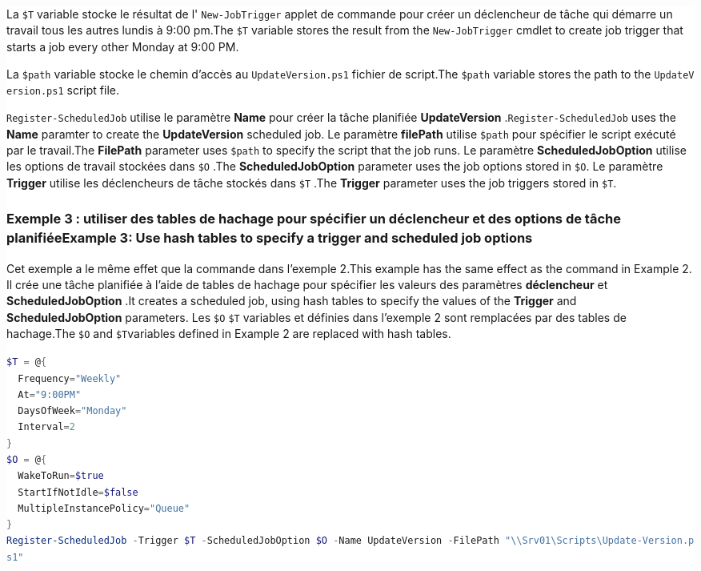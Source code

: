 <span data-ttu-id="91417-142">La `$T` variable stocke le résultat de l' `New-JobTrigger` applet de commande pour créer un déclencheur de tâche qui démarre un travail tous les autres lundis à 9:00 pm.</span><span class="sxs-lookup"><span data-stu-id="91417-142">The `$T` variable stores the result from the `New-JobTrigger` cmdlet to create job trigger that starts a job every other Monday at 9:00 PM.</span></span>

<span data-ttu-id="91417-143">La `$path` variable stocke le chemin d’accès au `UpdateVersion.ps1` fichier de script.</span><span class="sxs-lookup"><span data-stu-id="91417-143">The `$path` variable stores the path to the `UpdateVersion.ps1` script file.</span></span>

<span data-ttu-id="91417-144">`Register-ScheduledJob` utilise le paramètre **Name** pour créer la tâche planifiée **UpdateVersion** .</span><span class="sxs-lookup"><span data-stu-id="91417-144">`Register-ScheduledJob` uses the **Name** paramter to create the **UpdateVersion** scheduled job.</span></span>
<span data-ttu-id="91417-145">Le paramètre **filePath** utilise `$path` pour spécifier le script exécuté par le travail.</span><span class="sxs-lookup"><span data-stu-id="91417-145">The **FilePath** parameter uses `$path` to specify the script that the job runs.</span></span> <span data-ttu-id="91417-146">Le paramètre **ScheduledJobOption** utilise les options de travail stockées dans `$O` .</span><span class="sxs-lookup"><span data-stu-id="91417-146">The **ScheduledJobOption** parameter uses the job options stored in `$O`.</span></span> <span data-ttu-id="91417-147">Le paramètre **Trigger** utilise les déclencheurs de tâche stockés dans `$T` .</span><span class="sxs-lookup"><span data-stu-id="91417-147">The **Trigger** parameter uses the job triggers stored in `$T`.</span></span>

### <span data-ttu-id="91417-148">Exemple 3 : utiliser des tables de hachage pour spécifier un déclencheur et des options de tâche planifiée</span><span class="sxs-lookup"><span data-stu-id="91417-148">Example 3: Use hash tables to specify a trigger and scheduled job options</span></span>

<span data-ttu-id="91417-149">Cet exemple a le même effet que la commande dans l’exemple 2.</span><span class="sxs-lookup"><span data-stu-id="91417-149">This example has the same effect as the command in Example 2.</span></span> <span data-ttu-id="91417-150">Il crée une tâche planifiée à l’aide de tables de hachage pour spécifier les valeurs des paramètres **déclencheur** et **ScheduledJobOption** .</span><span class="sxs-lookup"><span data-stu-id="91417-150">It creates a scheduled job, using hash tables to specify the values of the **Trigger** and **ScheduledJobOption** parameters.</span></span> <span data-ttu-id="91417-151">Les `$O` `$T` variables et définies dans l’exemple 2 sont remplacées par des tables de hachage.</span><span class="sxs-lookup"><span data-stu-id="91417-151">The `$O` and `$T`variables defined in Example 2 are replaced with hash tables.</span></span>

```powershell
$T = @{
  Frequency="Weekly"
  At="9:00PM"
  DaysOfWeek="Monday"
  Interval=2
}
$O = @{
  WakeToRun=$true
  StartIfNotIdle=$false
  MultipleInstancePolicy="Queue"
}
Register-ScheduledJob -Trigger $T -ScheduledJobOption $O -Name UpdateVersion -FilePath "\\Srv01\Scripts\Update-Version.ps1"
```
